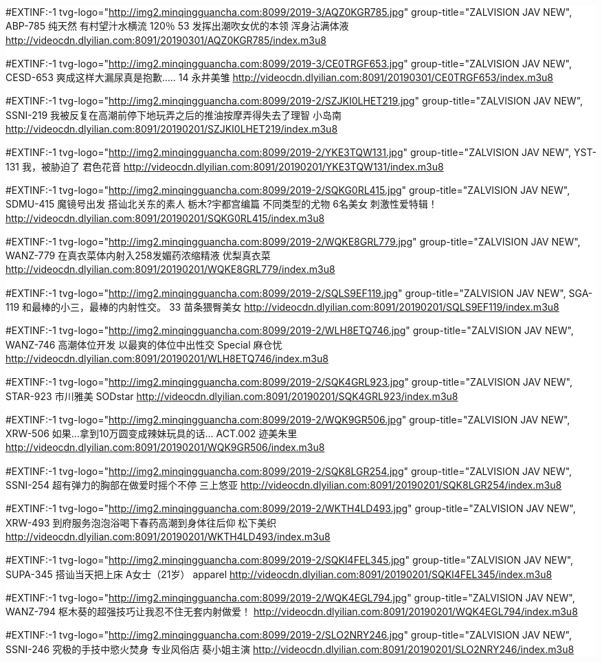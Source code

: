 #EXTINF:-1 tvg-logo="http://img2.minqingguancha.com:8099/2019-3/AQZ0KGR785.jpg" group-title="ZALVISION JAV NEW", ABP-785 纯天然 有村望汁水横流 120％ 53 发挥出潮吹女优的本领 浑身沾满体液
http://videocdn.dlyilian.com:8091/20190301/AQZ0KGR785/index.m3u8
 
#EXTINF:-1 tvg-logo="http://img2.minqingguancha.com:8099/2019-3/CE0TRGF653.jpg" group-title="ZALVISION JAV NEW", CESD-653 爽成这样大漏尿真是抱歉..... 14 永井美雏
http://videocdn.dlyilian.com:8091/20190301/CE0TRGF653/index.m3u8
 
#EXTINF:-1 tvg-logo="http://img2.minqingguancha.com:8099/2019-2/SZJKI0LHET219.jpg" group-title="ZALVISION JAV NEW", SSNI-219 我被反复在高潮前停下地玩弄之后的推油按摩弄得失去了理智 小岛南
http://videocdn.dlyilian.com:8091/20190201/SZJKI0LHET219/index.m3u8
 
#EXTINF:-1 tvg-logo="http://img2.minqingguancha.com:8099/2019-2/YKE3TQW131.jpg" group-title="ZALVISION JAV NEW", YST-131 我，被胁迫了 君色花音
http://videocdn.dlyilian.com:8091/20190201/YKE3TQW131/index.m3u8
 
#EXTINF:-1 tvg-logo="http://img2.minqingguancha.com:8099/2019-2/SQKG0RL415.jpg" group-title="ZALVISION JAV NEW", SDMU-415 魔镜号出发 搭讪北关东的素人 栃木?宇都宫编篇 不同类型的尤物 6名美女 刺激性爱特辑！
http://videocdn.dlyilian.com:8091/20190201/SQKG0RL415/index.m3u8
 
#EXTINF:-1 tvg-logo="http://img2.minqingguancha.com:8099/2019-2/WQKE8GRL779.jpg" group-title="ZALVISION JAV NEW", WANZ-779 在真衣菜体内射入258发媚药浓缩精液 优梨真衣菜
http://videocdn.dlyilian.com:8091/20190201/WQKE8GRL779/index.m3u8
 
#EXTINF:-1 tvg-logo="http://img2.minqingguancha.com:8099/2019-2/SQLS9EF119.jpg" group-title="ZALVISION JAV NEW", SGA-119 和最棒的小三，最棒的内射性交。 33 苗条猥臀美女
http://videocdn.dlyilian.com:8091/20190201/SQLS9EF119/index.m3u8
 
#EXTINF:-1 tvg-logo="http://img2.minqingguancha.com:8099/2019-2/WLH8ETQ746.jpg" group-title="ZALVISION JAV NEW", WANZ-746 高潮体位开发 以最爽的体位中出性交 Special 麻仓忧
http://videocdn.dlyilian.com:8091/20190201/WLH8ETQ746/index.m3u8
 
#EXTINF:-1 tvg-logo="http://img2.minqingguancha.com:8099/2019-2/SQK4GRL923.jpg" group-title="ZALVISION JAV NEW", STAR-923 市川雅美 SODstar
http://videocdn.dlyilian.com:8091/20190201/SQK4GRL923/index.m3u8
 
#EXTINF:-1 tvg-logo="http://img2.minqingguancha.com:8099/2019-2/WQK9GR506.jpg" group-title="ZALVISION JAV NEW", XRW-506 如果...拿到10万圆变成辣妹玩具的话... ACT.002 迹美朱里
http://videocdn.dlyilian.com:8091/20190201/WQK9GR506/index.m3u8
 
#EXTINF:-1 tvg-logo="http://img2.minqingguancha.com:8099/2019-2/SQK8LGR254.jpg" group-title="ZALVISION JAV NEW", SSNI-254 超有弹力的胸部在做爱时摇个不停 三上悠亚
http://videocdn.dlyilian.com:8091/20190201/SQK8LGR254/index.m3u8
 
#EXTINF:-1 tvg-logo="http://img2.minqingguancha.com:8099/2019-2/WKTH4LD493.jpg" group-title="ZALVISION JAV NEW", XRW-493 到府服务泡泡浴喝下春药高潮到身体往后仰 松下美织
http://videocdn.dlyilian.com:8091/20190201/WKTH4LD493/index.m3u8
 
#EXTINF:-1 tvg-logo="http://img2.minqingguancha.com:8099/2019-2/SQKI4FEL345.jpg" group-title="ZALVISION JAV NEW", SUPA-345 搭讪当天把上床 A女士（21岁） apparel
http://videocdn.dlyilian.com:8091/20190201/SQKI4FEL345/index.m3u8
 
#EXTINF:-1 tvg-logo="http://img2.minqingguancha.com:8099/2019-2/WQK4EGL794.jpg" group-title="ZALVISION JAV NEW", WANZ-794 枢木葵的超强技巧让我忍不住无套内射做爱！
http://videocdn.dlyilian.com:8091/20190201/WQK4EGL794/index.m3u8
 
#EXTINF:-1 tvg-logo="http://img2.minqingguancha.com:8099/2019-2/SLO2NRY246.jpg" group-title="ZALVISION JAV NEW", SSNI-246 究极的手技中慾火焚身 专业风俗店 葵小姐主演
http://videocdn.dlyilian.com:8091/20190201/SLO2NRY246/index.m3u8
 